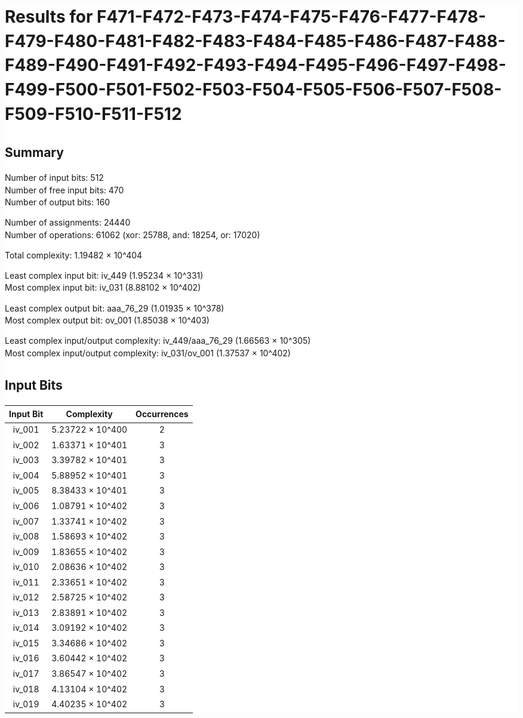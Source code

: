 # Results for F471-F472-F473-F474-F475-F476-F477-F478-F479-F480-F481-F482-F483-F484-F485-F486-F487-F488-F489-F490-F491-F492-F493-F494-F495-F496-F497-F498-F499-F500-F501-F502-F503-F504-F505-F506-F507-F508-F509-F510-F511-F512

## Summary

Number of input bits: 512  
Number of free input bits: 470  
Number of output bits: 160

Number of assignments: 24440  
Number of operations: 61062
(xor: 25788,
and: 18254,
or: 17020)

Total complexity: 1.19482 × 10^404

Least complex input bit: iv_449 (1.95234 × 10^331)  
Most complex input bit: iv_031 (8.88102 × 10^402)

Least complex output bit: aaa_76_29 (1.01935 × 10^378)  
Most complex output bit: ov_001 (1.85038 × 10^403)

Least complex input/output complexity: iv_449/aaa_76_29 (1.66563 × 10^305)  
Most complex input/output complexity: iv_031/ov_001 (1.37537 × 10^402)

## Input Bits

| Input Bit | Complexity | Occurrences |
|:---------:|:----------:|:-----------:|
| iv_001 | 5.23722 × 10^400 | 2 |
| iv_002 | 1.63371 × 10^401 | 3 |
| iv_003 | 3.39782 × 10^401 | 3 |
| iv_004 | 5.88952 × 10^401 | 3 |
| iv_005 | 8.38433 × 10^401 | 3 |
| iv_006 | 1.08791 × 10^402 | 3 |
| iv_007 | 1.33741 × 10^402 | 3 |
| iv_008 | 1.58693 × 10^402 | 3 |
| iv_009 | 1.83655 × 10^402 | 3 |
| iv_010 | 2.08636 × 10^402 | 3 |
| iv_011 | 2.33651 × 10^402 | 3 |
| iv_012 | 2.58725 × 10^402 | 3 |
| iv_013 | 2.83891 × 10^402 | 3 |
| iv_014 | 3.09192 × 10^402 | 3 |
| iv_015 | 3.34686 × 10^402 | 3 |
| iv_016 | 3.60442 × 10^402 | 3 |
| iv_017 | 3.86547 × 10^402 | 3 |
| iv_018 | 4.13104 × 10^402 | 3 |
| iv_019 | 4.40235 × 10^402 | 3 |